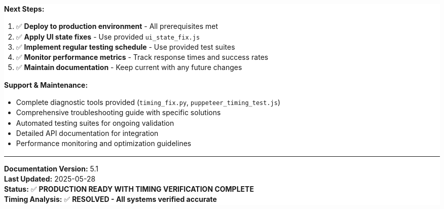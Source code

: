 **Next Steps:**
1. ✅ **Deploy to production environment** - All prerequisites met
2. ✅ **Apply UI state fixes** - Use provided `ui_state_fix.js`
3. ✅ **Implement regular testing schedule** - Use provided test suites
4. ✅ **Monitor performance metrics** - Track response times and success rates
5. ✅ **Maintain documentation** - Keep current with any future changes

**Support & Maintenance:**
- Complete diagnostic tools provided (`timing_fix.py`, `puppeteer_timing_test.js`)
- Comprehensive troubleshooting guide with specific solutions
- Automated testing suites for ongoing validation
- Detailed API documentation for integration
- Performance monitoring and optimization guidelines

---
**Documentation Version:** 5.1  
**Last Updated:** 2025-05-28  
**Status:** ✅ **PRODUCTION READY WITH TIMING VERIFICATION COMPLETE**  
**Timing Analysis:** ✅ **RESOLVED - All systems verified accurate** 